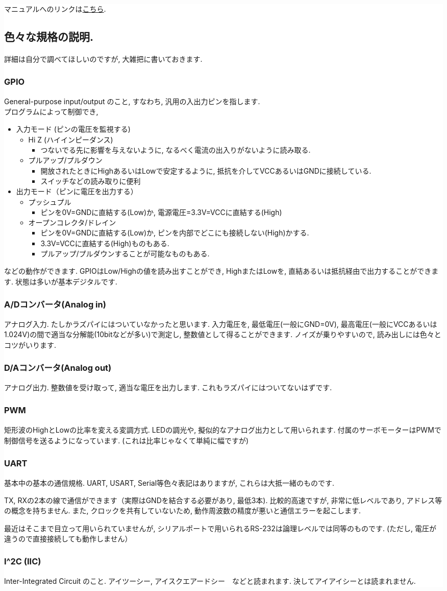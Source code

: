  
 

 マニュアルへのリンクは[こちら](http://osoyoo.com/ja/2017/10/09/raspberry-pi-starter-kit-v1-introduction/).

## 色々な規格の説明.
詳細は自分で調べてほしいのですが, 大雑把に書いておきます. 

### GPIO
General-purpose input/output のこと, すなわち, 汎用の入出力ピンを指します.  
プログラムによって制御でき, 

- 入力モード (ピンの電圧を監視する)
    - Hi Z (ハイインピーダンス)
        - つないでる先に影響を与えないように, なるべく電流の出入りがないように読み取る.
    - プルアップ/プルダウン
        - 開放されたときにHighあるいはLowで安定するように, 抵抗を介してVCCあるいはGNDに接続している.
        - スイッチなどの読み取りに便利  
- 出力モード（ピンに電圧を出力する）
    - プッシュプル
        - ピンを0V=GNDに直結する(Low)か, 電源電圧=3.3V=VCCに直結する(High)
    - オープンコレクタ/ドレイン
        - ピンを0V=GNDに直結する(Low)か, ピンを内部でどこにも接続しない(High)かする.
        - 3.3V=VCCに直結する(High)ものもある.
        - プルアップ/プルダウンすることが可能なものもある.

などの動作ができます.
GPIOはLow/Highの値を読み出すことができ, HighまたはLowを, 直結あるいは抵抗経由で出力することができます. 状態は多いが基本デジタルです.

### A/Dコンバータ(Analog in)
アナログ入力. たしかラズパイにはついていなかったと思います. 
入力電圧を, 最低電圧(一般にGND=0V), 最高電圧(一般にVCCあるいは1.024V)の間で適当な分解能(10bitなどが多い)で測定し, 整数値として得ることができます.
ノイズが乗りやすいので, 読み出しには色々とコツがいります.

### D/Aコンバータ(Analog out)
アナログ出力. 整数値を受け取って, 適当な電圧を出力します. これもラズパイにはついてないはずです.

### PWM
矩形波のHighとLowの比率を変える変調方式. LEDの調光や, 擬似的なアナログ出力として用いられます.
付属のサーボモーターはPWMで制御信号を送るようになっています. (これは比率じゃなくて単純に幅ですが) 

### UART
基本中の基本の通信規格.
UART, USART, Serial等色々表記はありますが, これらは大抵一緒のものです.

TX, RXの2本の線で通信ができます（実際はGNDを結合する必要があり, 最低3本).
比較的高速ですが, 非常に低レベルであり, アドレス等の概念を持ちません.
また, クロックを共有していないため, 動作周波数の精度が悪いと通信エラーを起こします.

最近はそこまで目立って用いられていませんが, シリアルポートで用いられるRS-232は論理レベルでは同等のものです. (ただし, 電圧が違うので直接接続しても動作しません）

### I^2C (IIC)
Inter-Integrated Circuit のこと. アイツーシー, アイスクエアードシー　などと読まれます. 決してアイアイシーとは読まれません.
